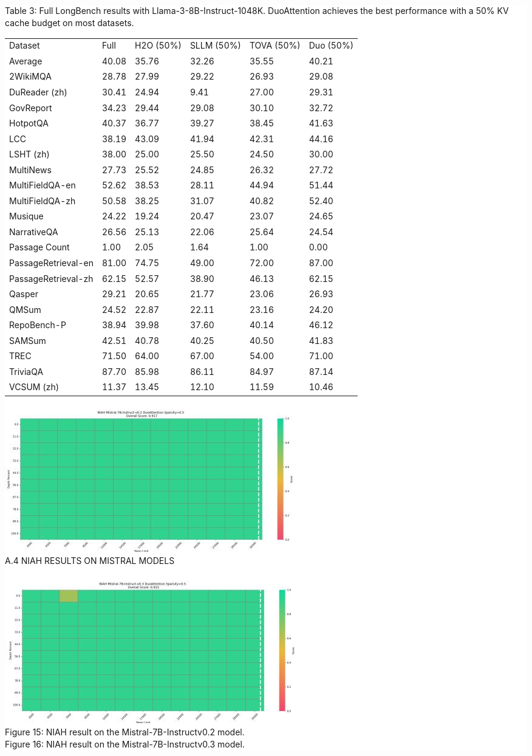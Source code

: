 Table 3: Full LongBench results with Llama-3-8B-Instruct-1048K. DuoAttention achieves the best performance with a $50 \%$ KV cache budget on most datasets.   

<table><tr><td>Dataset</td><td>Full</td><td>H2O (50%)</td><td>SLLM (50%)</td><td>TOVA (50%)</td><td>Duo (50%)</td></tr><tr><td>Average</td><td>40.08</td><td>35.76</td><td>32.26</td><td>35.55</td><td>40.21</td></tr><tr><td>2WikiMQA</td><td>28.78</td><td>27.99</td><td>29.22</td><td>26.93</td><td>29.08</td></tr><tr><td>DuReader (zh)</td><td>30.41</td><td>24.94</td><td>9.41</td><td>27.00</td><td>29.31</td></tr><tr><td>GovReport</td><td>34.23</td><td>29.44</td><td>29.08</td><td>30.10</td><td>32.72</td></tr><tr><td>HotpotQA</td><td>40.37</td><td>36.77</td><td>39.27</td><td>38.45</td><td>41.63</td></tr><tr><td>LCC</td><td>38.19</td><td>43.09</td><td>41.94</td><td>42.31</td><td>44.16</td></tr><tr><td>LSHT (zh)</td><td>38.00</td><td>25.00</td><td>25.50</td><td>24.50</td><td>30.00</td></tr><tr><td>MultiNews</td><td>27.73</td><td>25.52</td><td>24.85</td><td>26.32</td><td>27.72</td></tr><tr><td>MultiFieldQA-en</td><td>52.62</td><td>38.53</td><td>28.11</td><td>44.94</td><td>51.44</td></tr><tr><td>MultiFieldQA-zh</td><td>50.58</td><td>38.25</td><td>31.07</td><td>40.82</td><td>52.40</td></tr><tr><td>Musique</td><td>24.22</td><td>19.24</td><td>20.47</td><td>23.07</td><td>24.65</td></tr><tr><td>NarrativeQA</td><td>26.56</td><td>25.13</td><td>22.06</td><td>25.64</td><td>24.54</td></tr><tr><td>Passage Count</td><td>1.00</td><td>2.05</td><td>1.64</td><td>1.00</td><td>0.00</td></tr><tr><td>PassageRetrieval-en</td><td>81.00</td><td>74.75</td><td>49.00</td><td>72.00</td><td>87.00</td></tr><tr><td>PassageRetrieval-zh</td><td>62.15</td><td>52.57</td><td>38.90</td><td>46.13</td><td>62.15</td></tr><tr><td>Qasper</td><td>29.21</td><td>20.65</td><td>21.77</td><td>23.06</td><td>26.93</td></tr><tr><td>QMSum</td><td>24.52</td><td>22.87</td><td>22.11</td><td>23.16</td><td>24.20</td></tr><tr><td>RepoBench-P</td><td>38.94</td><td>39.98</td><td>37.60</td><td>40.14</td><td>46.12</td></tr><tr><td>SAMSum</td><td>42.51</td><td>40.78</td><td>40.25</td><td>40.50</td><td>41.83</td></tr><tr><td>TREC</td><td>71.50</td><td>64.00</td><td>67.00</td><td>54.00</td><td>71.00</td></tr><tr><td>TriviaQA</td><td>87.70</td><td>85.98</td><td>86.11</td><td>84.97</td><td>87.14</td></tr><tr><td>VCSUM (zh)</td><td>11.37</td><td>13.45</td><td>12.10</td><td>11.59</td><td>10.46</td></tr></table>

![](images/34fd87ca479e390eda35d7bce915e9b9f56a1a7668a4df136b8305bd4a18783e.jpg)  
A.4 NIAH RESULTS ON MISTRAL MODELS

![](images/c1d369a7501f72c1d2e774565db61bbe71475cb2adbf4ee5fb38a65214c5de6b.jpg)  
Figure 15: NIAH result on the Mistral-7B-Instructv0.2 model.   
Figure 16: NIAH result on the Mistral-7B-Instructv0.3 model.
